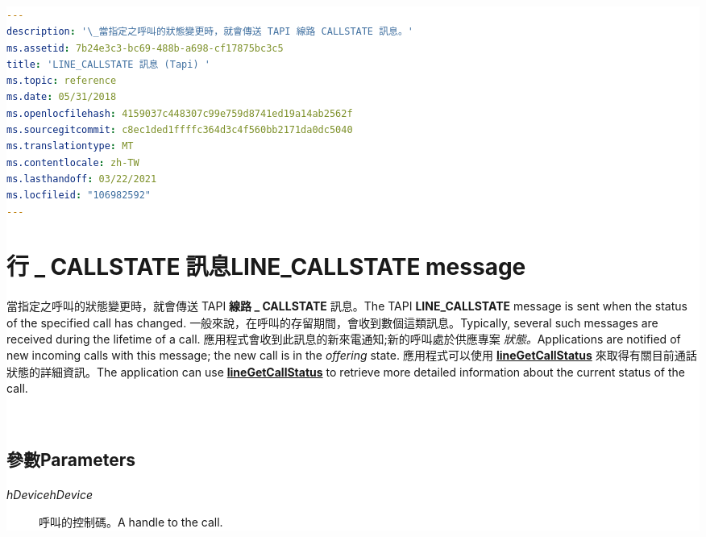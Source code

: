 ```yaml
---
description: '\_當指定之呼叫的狀態變更時，就會傳送 TAPI 線路 CALLSTATE 訊息。'
ms.assetid: 7b24e3c3-bc69-488b-a698-cf17875bc3c5
title: 'LINE_CALLSTATE 訊息 (Tapi) '
ms.topic: reference
ms.date: 05/31/2018
ms.openlocfilehash: 4159037c448307c99e759d8741ed19a14ab2562f
ms.sourcegitcommit: c8ec1ded1ffffc364d3c4f560bb2171da0dc5040
ms.translationtype: MT
ms.contentlocale: zh-TW
ms.lasthandoff: 03/22/2021
ms.locfileid: "106982592"
---
```

# <a name="line_callstate-message"></a><span data-ttu-id="9f6f2-103">行 \_ CALLSTATE 訊息</span><span class="sxs-lookup"><span data-stu-id="9f6f2-103">LINE\_CALLSTATE message</span></span>

<span data-ttu-id="9f6f2-104">當指定之呼叫的狀態變更時，就會傳送 TAPI **線路 \_ CALLSTATE** 訊息。</span><span class="sxs-lookup"><span data-stu-id="9f6f2-104">The TAPI **LINE\_CALLSTATE** message is sent when the status of the specified call has changed.</span></span> <span data-ttu-id="9f6f2-105">一般來說，在呼叫的存留期間，會收到數個這類訊息。</span><span class="sxs-lookup"><span data-stu-id="9f6f2-105">Typically, several such messages are received during the lifetime of a call.</span></span> <span data-ttu-id="9f6f2-106">應用程式會收到此訊息的新來電通知;新的呼叫處於供應專案 *狀態。*</span><span class="sxs-lookup"><span data-stu-id="9f6f2-106">Applications are notified of new incoming calls with this message; the new call is in the *offering* state.</span></span> <span data-ttu-id="9f6f2-107">應用程式可以使用 [**lineGetCallStatus**](/windows/desktop/api/Tapi/nf-tapi-linegetcallstatus) 來取得有關目前通話狀態的詳細資訊。</span><span class="sxs-lookup"><span data-stu-id="9f6f2-107">The application can use [**lineGetCallStatus**](/windows/desktop/api/Tapi/nf-tapi-linegetcallstatus) to retrieve more detailed information about the current status of the call.</span></span>


```C++
            
```



## <a name="parameters"></a><span data-ttu-id="9f6f2-108">參數</span><span class="sxs-lookup"><span data-stu-id="9f6f2-108">Parameters</span></span>

<dl> <dt>

<span data-ttu-id="9f6f2-109">*hDevice*</span><span class="sxs-lookup"><span data-stu-id="9f6f2-109">*hDevice*</span></span> 
</dt> <dd>

<span data-ttu-id="9f6f2-110">呼叫的控制碼。</span><span class="sxs-lookup"><span data-stu-id="9f6f2-110">A handle to the call.</span></span>

</dd> <dt>
